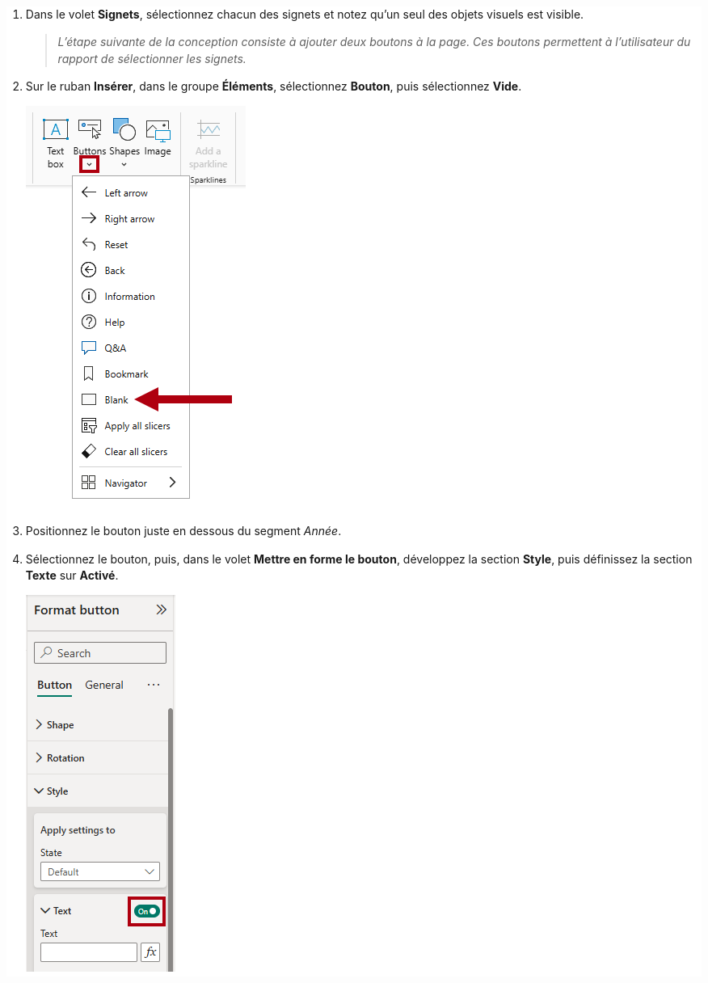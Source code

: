 1. Dans le volet **Signets**, sélectionnez chacun des signets et notez qu’un seul des objets visuels est visible.

    > _L’étape suivante de la conception consiste à ajouter deux boutons à la page. Ces boutons permettent à l’utilisateur du rapport de sélectionner les signets._

1. Sur le ruban **Insérer**, dans le groupe **Éléments**, sélectionnez **Bouton**, puis sélectionnez **Vide**.

    ![Image 25](Linked_image_Files/09-enhance-power-bi-reports_image48.png)

1. Positionnez le bouton juste en dessous du segment _Année_.

1. Sélectionnez le bouton, puis, dans le volet **Mettre en forme le bouton**, développez la section **Style**, puis définissez la section **Texte** sur **Activé**.

    ![Image 26](Linked_image_Files/09-enhance-power-bi-reports_image49b.png)
